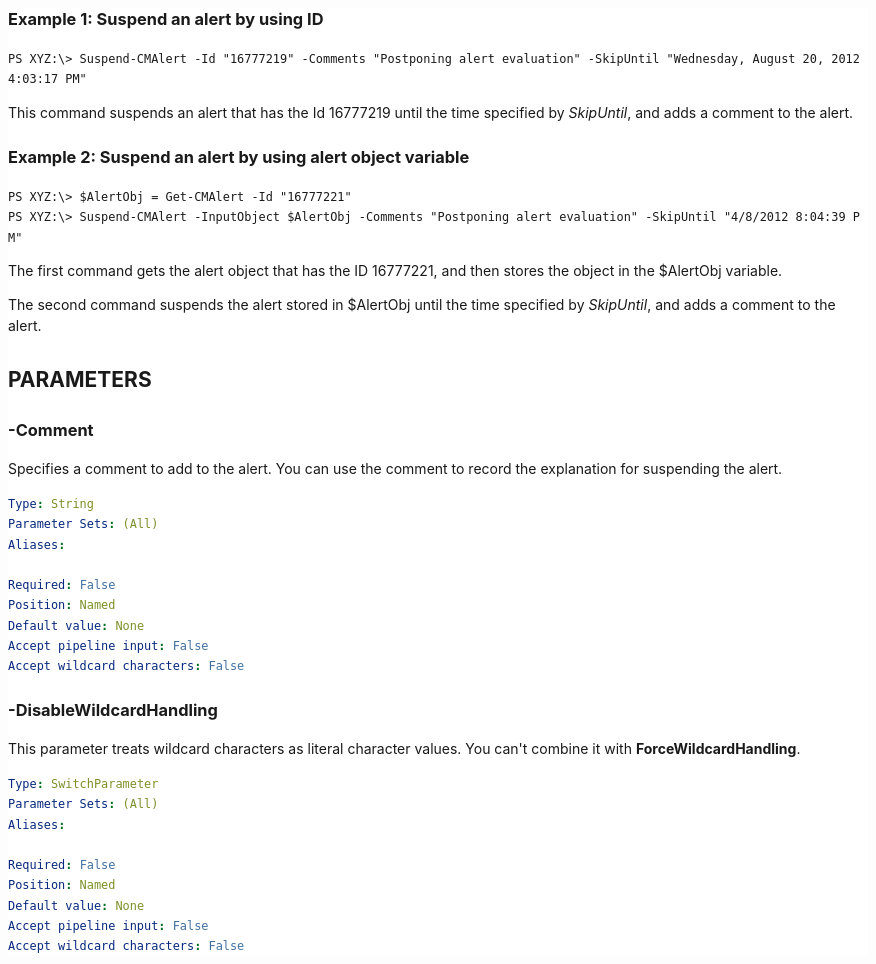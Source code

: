 ### Example 1: Suspend an alert by using ID
```
PS XYZ:\> Suspend-CMAlert -Id "16777219" -Comments "Postponing alert evaluation" -SkipUntil "Wednesday, August 20, 2012 4:03:17 PM"
```

This command suspends an alert that has the Id 16777219 until the time specified by *SkipUntil*, and adds a comment to the alert.

### Example 2: Suspend an alert by using alert object variable
```
PS XYZ:\> $AlertObj = Get-CMAlert -Id "16777221"
PS XYZ:\> Suspend-CMAlert -InputObject $AlertObj -Comments "Postponing alert evaluation" -SkipUntil "4/8/2012 8:04:39 PM"
```

The first command gets the alert object that has the ID 16777221, and then stores the object in the $AlertObj variable.

The second command suspends the alert stored in $AlertObj until the time specified by *SkipUntil*, and adds a comment to the alert.

## PARAMETERS

### -Comment
Specifies a comment to add to the alert.
You can use the comment to record the explanation for suspending the alert.

```yaml
Type: String
Parameter Sets: (All)
Aliases:

Required: False
Position: Named
Default value: None
Accept pipeline input: False
Accept wildcard characters: False
```

### -DisableWildcardHandling

This parameter treats wildcard characters as literal character values. You can't combine it with **ForceWildcardHandling**.

```yaml
Type: SwitchParameter
Parameter Sets: (All)
Aliases:

Required: False
Position: Named
Default value: None
Accept pipeline input: False
Accept wildcard characters: False
```
